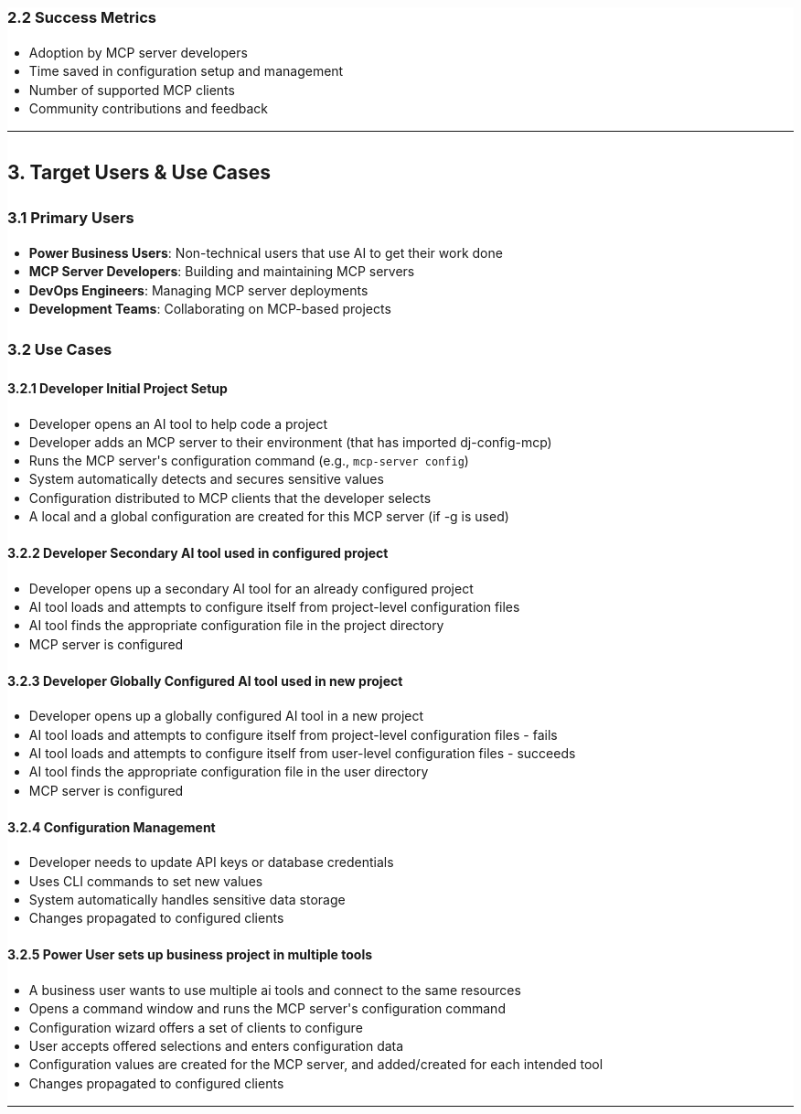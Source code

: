 ### 2.2 Success Metrics
- Adoption by MCP server developers
- Time saved in configuration setup and management
- Number of supported MCP clients
- Community contributions and feedback

---

## 3. Target Users & Use Cases

### 3.1 Primary Users
- **Power Business Users**: Non-technical users that use AI to get their work done
- **MCP Server Developers**: Building and maintaining MCP servers
- **DevOps Engineers**: Managing MCP server deployments
- **Development Teams**: Collaborating on MCP-based projects

### 3.2 Use Cases

#### 3.2.1 Developer Initial Project Setup
- Developer opens an AI tool to help code a project
- Developer adds an MCP server to their environment (that has imported dj-config-mcp)
- Runs the MCP server's configuration command (e.g., `mcp-server config`)
- System automatically detects and secures sensitive values
- Configuration distributed to MCP clients that the developer selects
- A local and a global configuration are created for this MCP server (if -g is used)

#### 3.2.2 Developer Secondary AI tool used in configured project
- Developer opens up a secondary AI tool for an already configured project
- AI tool loads and attempts to configure itself from project-level configuration files
- AI tool finds the appropriate configuration file in the project directory
- MCP server is configured

#### 3.2.3 Developer Globally Configured AI tool used in new project
- Developer opens up a globally configured AI tool in a new project
- AI tool loads and attempts to configure itself from project-level configuration files - fails
- AI tool loads and attempts to configure itself from user-level configuration files - succeeds
- AI tool finds the appropriate configuration file in the user directory
- MCP server is configured

#### 3.2.4 Configuration Management
- Developer needs to update API keys or database credentials
- Uses CLI commands to set new values
- System automatically handles sensitive data storage
- Changes propagated to configured clients

#### 3.2.5 Power User sets up business project in multiple tools
- A business user wants to use multiple ai tools and connect to the same resources
- Opens a command window and runs the MCP server's configuration command
- Configuration wizard offers a set of clients to configure
- User accepts offered selections and enters configuration data
- Configuration values are created for the MCP server, and added/created for each intended tool
- Changes propagated to configured clients

---